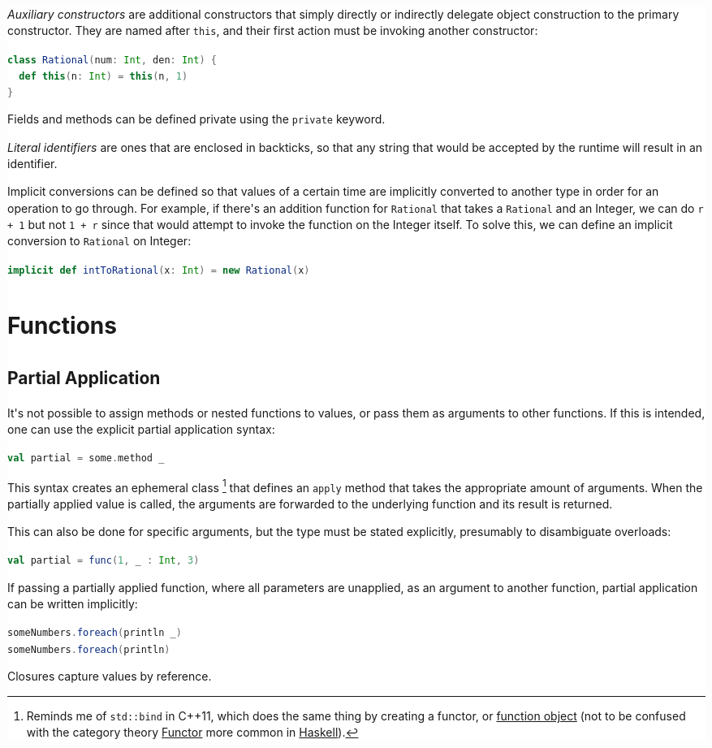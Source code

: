_Auxiliary constructors_ are additional constructors that simply directly or indirectly delegate object construction to the primary constructor. They are named after `this`, and their first action must be invoking another constructor:

``` scala
class Rational(num: Int, den: Int) {
  def this(n: Int) = this(n, 1)
}
```

Fields and methods can be defined private using the `private` keyword.

_Literal identifiers_ are ones that are enclosed in backticks, so that any string that would be accepted by the runtime will result in an identifier.

Implicit conversions can be defined so that values of a certain time are implicitly converted to another type in order for an operation to go through. For example, if there's an addition function for `Rational` that takes a `Rational` and an Integer, we can do `r + 1` but not `1 + r` since that would attempt to invoke the function on the Integer itself. To solve this, we can define an implicit conversion to `Rational` on Integer:

``` scala
implicit def intToRational(x: Int) = new Rational(x)
```

# Functions

## Partial Application

It's not possible to assign methods or nested functions to values, or pass them as arguments to other functions. If this is intended, one can use the explicit partial application syntax:

``` scala
val partial = some.method _
```

This syntax creates an ephemeral class [^cpp_partialapplication] that defines an `apply` method that takes the appropriate amount of arguments. When the partially applied value is called, the arguments are forwarded to the underlying function and its result is returned.

[^cpp_partialapplication]: Reminds me of `std::bind` in C++11, which does the same thing by creating a functor, or [function object] (not to be confused with the category theory [Functor] more common in [Haskell]).

[function object]: http://en.wikipedia.org/wiki/Function_object#In_C_and_C.2B.2B
[Functor]: http://en.wikipedia.org/wiki/Functor
[Haskell]: http://www.haskell.org/haskellwiki/Functor

This can also be done for specific arguments, but the type must be stated explicitly, presumably to disambiguate overloads:

``` scala
val partial = func(1, _ : Int, 3)
```

If passing a partially applied function, where all parameters are unapplied, as an argument to another function, partial application can be written implicitly:

``` scala
someNumbers.foreach(println _)
someNumbers.foreach(println)
```

Closures capture values by reference.


[^companion_ruby]: Reminds me of Ruby's 'EigenClasses', but I'm not quite sure yet if it's indeed similar, or if companion objects truly are just a separation for specifying class-wide values/methods.
[^ruby_mixins]: Reminds me of Ruby's modules that can be included.
[^ruby_setter]: This is of course very similar to setters in Ruby, which take the form `attr=(arg)`.
[^monoid_default_value]: This reminds me of a [Monoid]'s identity, `mempty` in the Haskell typeclass, but I doubt that `_` is backed by a Monoid typeclass because a Monoid would also require an associative binary operation. Perhaps it's simply more like the [default] package's default typeclass.
[Monoid]: http://hackage.haskell.org/package/base-4.6.0.1/docs/Data-Monoid.html
[default]: http://hackage.haskell.org/package/data-default
[^go_interfaces]: This reminds me of [Go's interfaces].
[Go's interfaces]: /notes/go/#interfaces
[^implicit_conversions_opinion]: Now that I've learned what implicit conversions are in Scala, I have formed an opinion about them. Implicit conversions are one of the parts that make C++ [very complex]. Scala's implicit conversions don't seem as complex as C++'s, here they're implicit at the site of use, but explicit at the site of definition. In C++ it feels that they're implicit on both ends, since you can have overloaded conversion operators and conversion constructors on either type, which is further made ambiguous with arithmetic type conversions.
[very complex]: /notes/cpp/#conversion-ambiguity
[^difference_lists]: I wonder if these are similar to Haskell's [difference lists].
[difference lists]: http://hackage.haskell.org/package/dlist/docs/Data-DList.html
[^mutability]: It seems like Scala uses mutability to leave optimization up to the developer. Contrast this with Haskell, where everything is immutable at the language level and the optimizations are done underneath at compile time or at the runtime level. The cons `:` in Haskell for example would also reuse the tail, creating a [persistent linked list], but the developer doesn't have to worry about how to best implement something like this for efficiency. Scala of course affords one more flexibility in how they implement something, but it expects that every developer be mindful of how best to implement things in the unusual functional and imperative environment.
[persistent linked list]: http://en.wikipedia.org/wiki/Persistent_data_structure#Linked_lists
[red-black tree]: /notes/algorithms/#red-black-trees
[bitset]: http://en.cppreference.com/w/cpp/utility/bitset
[^lazy_haskell]: Something like this would be implicit in Haskell due to its non-strict nature.
[^slices]: This is of course very much like [Go's slices] and [Rust's slices].
[Go's slices]: http://golang.org/doc/effective_go.html#slices
[Rust's slices]: http://static.rust-lang.org/doc/master/tutorial.html#vectors-and-strings
[^duplicate_fd]: This reminds me of [open file descriptions] which record the file offset and status flags. Duplicate file descriptors [share this information]. To avoid this, it's necessary to perform a separate `open` call.
[open file descriptions]: http://man7.org/linux/man-pages/man2/open.2.html
[share this information]: http://man7.org/linux/man-pages/man2/dup.2.html
[XPath]: http://en.wikipedia.org/wiki/XPath
[^ruby_eigenclass]: This _definitely_ reminds me of Ruby's EigenClasses.
[deprecated]: http://docs.scala-lang.org/overviews/core/actors-migration-guide.html
[Akka]: http://akka.io/
[case sequence]: #case-sequence